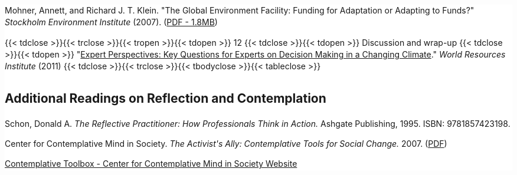 Mohner, Annett, and Richard J. T. Klein. "The Global Environment Facility: Funding for Adaptation or Adapting to Funds?" *Stockholm Environment Institute* (2007). ([PDF - 1.8MB](http://www.2007amsterdamconference.org/Downloads/AC2007_Moehner.pdf))

{{< tdclose >}}{{< trclose >}}{{< tropen >}}{{< tdopen >}}
12
{{< tdclose >}}{{< tdopen >}}
Discussion and wrap-up
{{< tdclose >}}{{< tdopen >}}
"[Expert Perspectives: Key Questions for Experts on Decision Making in a Changing Climate](http://www.worldresourcesreport.org/nl/expert-perspectives)." *World Resources Institute* (2011)
{{< tdclose >}}{{< trclose >}}{{< tbodyclose >}}{{< tableclose >}}

## Additional Readings on Reflection and Contemplation

Schon, Donald A. *The Reflective Practitioner: How Professionals Think in Action.* Ashgate Publishing, 1995. ISBN: 9781857423198.

Center for Contemplative Mind in Society. *The Activist's Ally: Contemplative Tools for Social Change.* 2007. ([PDF](http://www.contemplativemind.org/admin/wp-content/uploads/2012/09/Ally-sample.pdf))

[Contemplative Toolbox - Center for Contemplative Mind in Society Website](http://www.contemplativemind.org/practices/)